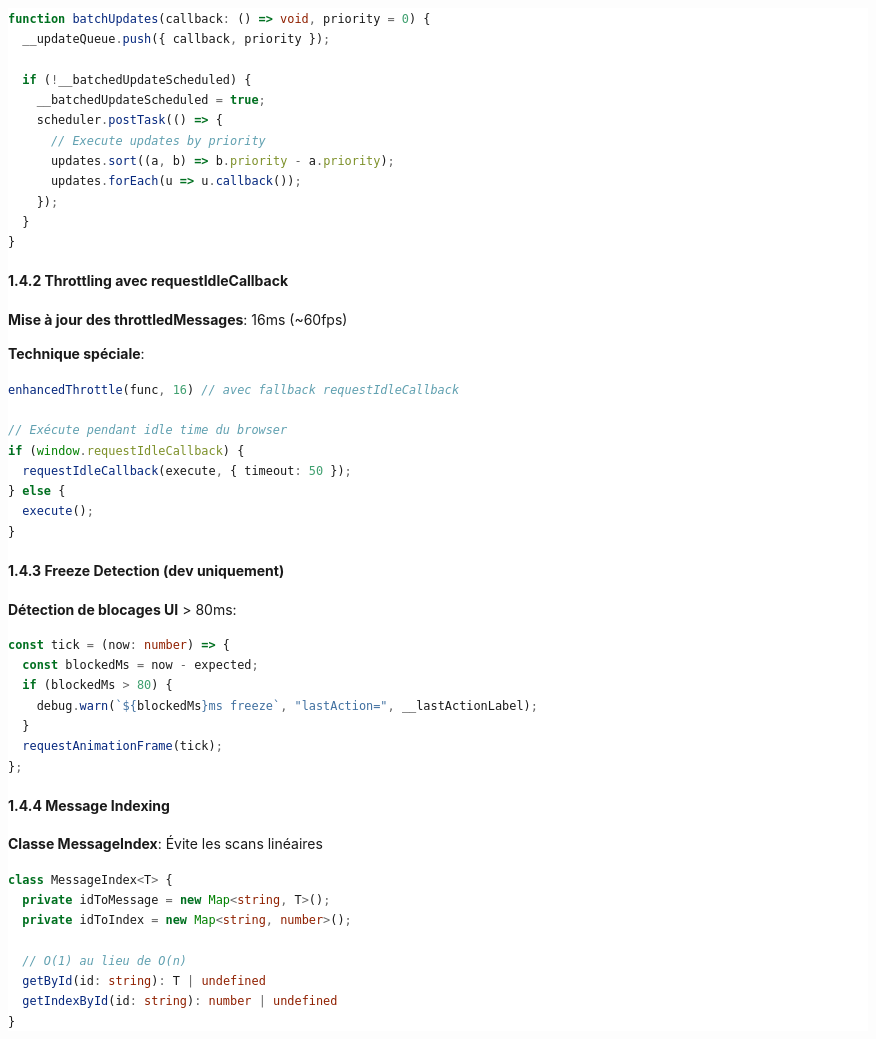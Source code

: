 ```typescript
function batchUpdates(callback: () => void, priority = 0) {
  __updateQueue.push({ callback, priority });

  if (!__batchedUpdateScheduled) {
    __batchedUpdateScheduled = true;
    scheduler.postTask(() => {
      // Execute updates by priority
      updates.sort((a, b) => b.priority - a.priority);
      updates.forEach(u => u.callback());
    });
  }
}
```

#### 1.4.2 Throttling avec requestIdleCallback

**Mise à jour des throttledMessages**: 16ms (~60fps)

**Technique spéciale**:
```typescript
enhancedThrottle(func, 16) // avec fallback requestIdleCallback

// Exécute pendant idle time du browser
if (window.requestIdleCallback) {
  requestIdleCallback(execute, { timeout: 50 });
} else {
  execute();
}
```

#### 1.4.3 Freeze Detection (dev uniquement)

**Détection de blocages UI** > 80ms:
```typescript
const tick = (now: number) => {
  const blockedMs = now - expected;
  if (blockedMs > 80) {
    debug.warn(`${blockedMs}ms freeze`, "lastAction=", __lastActionLabel);
  }
  requestAnimationFrame(tick);
};
```

#### 1.4.4 Message Indexing

**Classe MessageIndex**: Évite les scans linéaires

```typescript
class MessageIndex<T> {
  private idToMessage = new Map<string, T>();
  private idToIndex = new Map<string, number>();

  // O(1) au lieu de O(n)
  getById(id: string): T | undefined
  getIndexById(id: string): number | undefined
}
```
